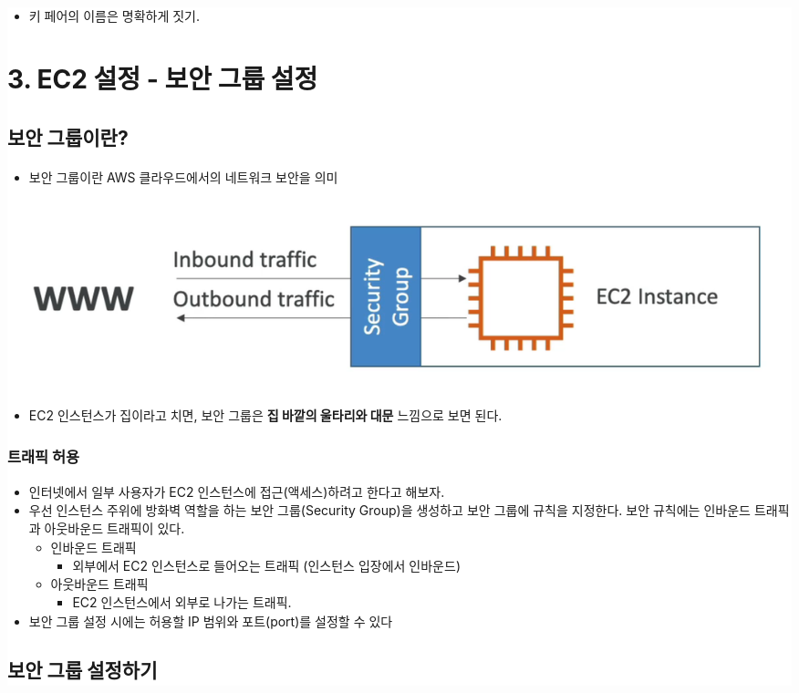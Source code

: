 - 키 페어의 이름은 명확하게 짓기.

# 3. EC2 설정 - 보안 그룹 설정

## 보안 그룹이란?

- 보안 그룹이란 AWS 클라우드에서의 네트워크 보안을 의미

![img_8.png](images/s2_01/img_8.png)

- EC2 인스턴스가 집이라고 치면, 보안 그룹은 **집 바깥의 울타리와 대문** 느낌으로 보면 된다.

### 트래픽 허용

- 인터넷에서 일부 사용자가 EC2 인스턴스에 접근(액세스)하려고 한다고 해보자.
- 우선 인스턴스 주위에 방화벽 역할을 하는 보안 그룹(Security Group)을 생성하고 보안 그룹에 규칙을 지정한다. 보안 규칙에는 인바운드 트래픽과 아웃바운드
  트래픽이 있다.
    - 인바운드 트래픽
        - 외부에서 EC2 인스턴스로 들어오는 트래픽 (인스턴스 입장에서 인바운드)
    - 아웃바운드 트래픽
        - EC2 인스턴스에서 외부로 나가는 트래픽.
- 보안 그룹 설정 시에는 허용할 IP 범위와 포트(port)를 설정할 수 있다

## 보안 그룹 설정하기
